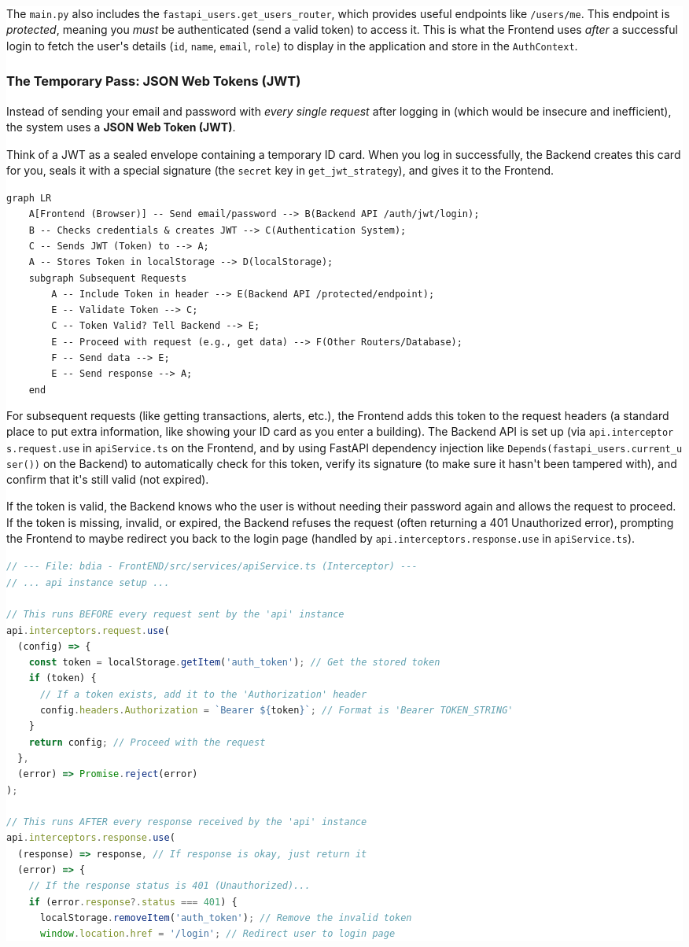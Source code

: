 The `main.py` also includes the `fastapi_users.get_users_router`, which provides useful endpoints like `/users/me`. This endpoint is *protected*, meaning you *must* be authenticated (send a valid token) to access it. This is what the Frontend uses *after* a successful login to fetch the user's details (`id`, `name`, `email`, `role`) to display in the application and store in the `AuthContext`.

### The Temporary Pass: JSON Web Tokens (JWT)

Instead of sending your email and password with *every single request* after logging in (which would be insecure and inefficient), the system uses a **JSON Web Token (JWT)**.

Think of a JWT as a sealed envelope containing a temporary ID card. When you log in successfully, the Backend creates this card for you, seals it with a special signature (the `secret` key in `get_jwt_strategy`), and gives it to the Frontend.

```mermaid
graph LR
    A[Frontend (Browser)] -- Send email/password --> B(Backend API /auth/jwt/login);
    B -- Checks credentials & creates JWT --> C(Authentication System);
    C -- Sends JWT (Token) to --> A;
    A -- Stores Token in localStorage --> D(localStorage);
    subgraph Subsequent Requests
        A -- Include Token in header --> E(Backend API /protected/endpoint);
        E -- Validate Token --> C;
        C -- Token Valid? Tell Backend --> E;
        E -- Proceed with request (e.g., get data) --> F(Other Routers/Database);
        F -- Send data --> E;
        E -- Send response --> A;
    end
```

For subsequent requests (like getting transactions, alerts, etc.), the Frontend adds this token to the request headers (a standard place to put extra information, like showing your ID card as you enter a building). The Backend API is set up (via `api.interceptors.request.use` in `apiService.ts` on the Frontend, and by using FastAPI dependency injection like `Depends(fastapi_users.current_user())` on the Backend) to automatically check for this token, verify its signature (to make sure it hasn't been tampered with), and confirm that it's still valid (not expired).

If the token is valid, the Backend knows who the user is without needing their password again and allows the request to proceed. If the token is missing, invalid, or expired, the Backend refuses the request (often returning a 401 Unauthorized error), prompting the Frontend to maybe redirect you back to the login page (handled by `api.interceptors.response.use` in `apiService.ts`).

```typescript
// --- File: bdia - FrontEND/src/services/apiService.ts (Interceptor) ---
// ... api instance setup ...

// This runs BEFORE every request sent by the 'api' instance
api.interceptors.request.use(
  (config) => {
    const token = localStorage.getItem('auth_token'); // Get the stored token
    if (token) {
      // If a token exists, add it to the 'Authorization' header
      config.headers.Authorization = `Bearer ${token}`; // Format is 'Bearer TOKEN_STRING'
    }
    return config; // Proceed with the request
  },
  (error) => Promise.reject(error)
);

// This runs AFTER every response received by the 'api' instance
api.interceptors.response.use(
  (response) => response, // If response is okay, just return it
  (error) => {
    // If the response status is 401 (Unauthorized)...
    if (error.response?.status === 401) {
      localStorage.removeItem('auth_token'); // Remove the invalid token
      window.location.href = '/login'; // Redirect user to login page
```
